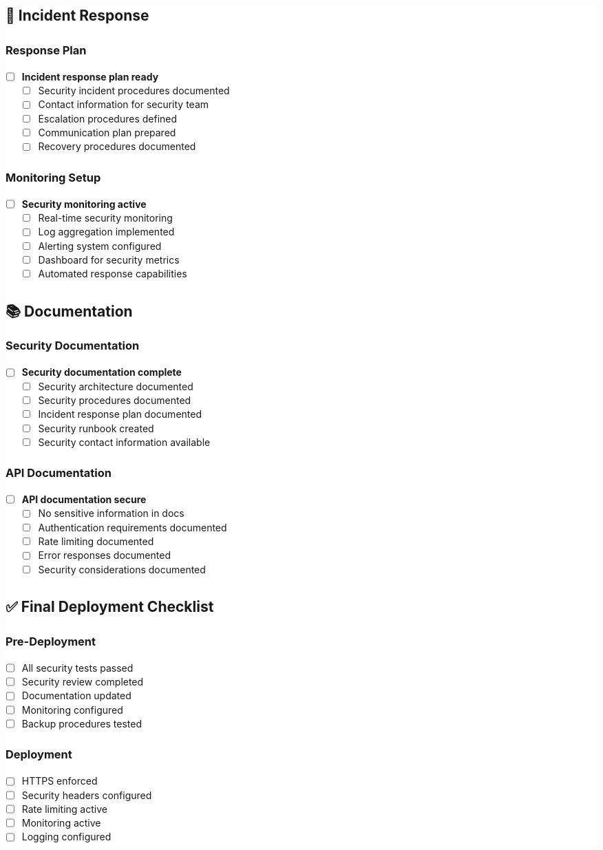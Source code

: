 ## 🚨 Incident Response

### Response Plan
- [ ] **Incident response plan ready**
  - [ ] Security incident procedures documented
  - [ ] Contact information for security team
  - [ ] Escalation procedures defined
  - [ ] Communication plan prepared
  - [ ] Recovery procedures documented

### Monitoring Setup
- [ ] **Security monitoring active**
  - [ ] Real-time security monitoring
  - [ ] Log aggregation implemented
  - [ ] Alerting system configured
  - [ ] Dashboard for security metrics
  - [ ] Automated response capabilities

## 📚 Documentation

### Security Documentation
- [ ] **Security documentation complete**
  - [ ] Security architecture documented
  - [ ] Security procedures documented
  - [ ] Incident response plan documented
  - [ ] Security runbook created
  - [ ] Security contact information available

### API Documentation
- [ ] **API documentation secure**
  - [ ] No sensitive information in docs
  - [ ] Authentication requirements documented
  - [ ] Rate limiting documented
  - [ ] Error responses documented
  - [ ] Security considerations documented

## ✅ Final Deployment Checklist

### Pre-Deployment
- [ ] All security tests passed
- [ ] Security review completed
- [ ] Documentation updated
- [ ] Monitoring configured
- [ ] Backup procedures tested

### Deployment
- [ ] HTTPS enforced
- [ ] Security headers configured
- [ ] Rate limiting active
- [ ] Monitoring active
- [ ] Logging configured
